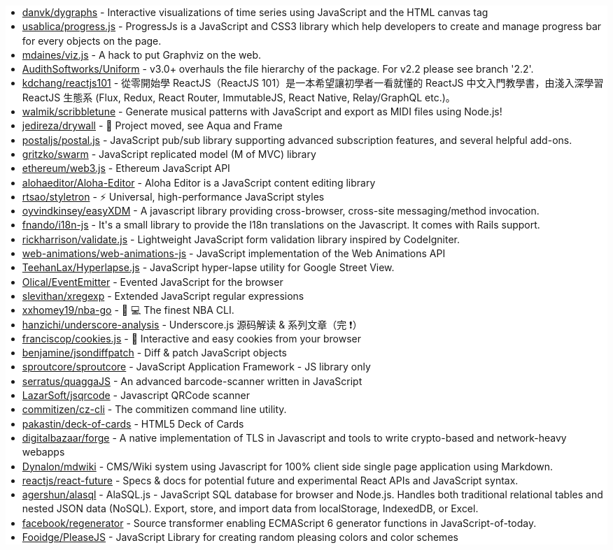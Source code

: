 * [danvk/dygraphs](https://github.com/danvk/dygraphs) - Interactive visualizations of time series using JavaScript and the HTML canvas tag
* [usablica/progress.js](https://github.com/usablica/progress.js) - ProgressJs is a JavaScript and CSS3 library which help developers to create and manage progress bar for every objects on the page.
* [mdaines/viz.js](https://github.com/mdaines/viz.js) - A hack to put Graphviz on the web.
* [AudithSoftworks/Uniform](https://github.com/AudithSoftworks/Uniform) - v3.0+ overhauls the file hierarchy of the package. For v2.2 please see branch '2.2'.
* [kdchang/reactjs101](https://github.com/kdchang/reactjs101) - 從零開始學 ReactJS（ReactJS 101）是一本希望讓初學者一看就懂的 ReactJS 中文入門教學書，由淺入深學習 ReactJS 生態系 (Flux, Redux, React Router, ImmutableJS, React Native, Relay/GraphQL etc.)。
* [walmik/scribbletune](https://github.com/walmik/scribbletune) - Generate musical patterns with JavaScript and export as MIDI files using Node.js!
* [jedireza/drywall](https://github.com/jedireza/drywall) - :construction: Project moved, see Aqua and Frame
* [postaljs/postal.js](https://github.com/postaljs/postal.js) - JavaScript pub/sub library supporting advanced subscription features, and several helpful add-ons.
* [gritzko/swarm](https://github.com/gritzko/swarm) - JavaScript replicated model (M of MVC) library
* [ethereum/web3.js](https://github.com/ethereum/web3.js) - Ethereum JavaScript API
* [alohaeditor/Aloha-Editor](https://github.com/alohaeditor/Aloha-Editor) - Aloha Editor is a JavaScript content editing library
* [rtsao/styletron](https://github.com/rtsao/styletron) - :zap: Universal, high-performance JavaScript styles
* [oyvindkinsey/easyXDM](https://github.com/oyvindkinsey/easyXDM) - A javascript library providing cross-browser, cross-site messaging/method invocation.
* [fnando/i18n-js](https://github.com/fnando/i18n-js) - It's a small library to provide the I18n translations on the Javascript. It comes with Rails support.
* [rickharrison/validate.js](https://github.com/rickharrison/validate.js) - Lightweight JavaScript form validation library inspired by CodeIgniter.
* [web-animations/web-animations-js](https://github.com/web-animations/web-animations-js) - JavaScript implementation of the Web Animations API
* [TeehanLax/Hyperlapse.js](https://github.com/TeehanLax/Hyperlapse.js) - JavaScript hyper-lapse utility for Google Street View.
* [Olical/EventEmitter](https://github.com/Olical/EventEmitter) - Evented JavaScript for the browser
* [slevithan/xregexp](https://github.com/slevithan/xregexp) - Extended JavaScript regular expressions
* [xxhomey19/nba-go](https://github.com/xxhomey19/nba-go) - 🏀 💻 The finest NBA CLI.
* [hanzichi/underscore-analysis](https://github.com/hanzichi/underscore-analysis) -  Underscore.js 源码解读 & 系列文章（完 :heavy_exclamation_mark:）
* [franciscop/cookies.js](https://github.com/franciscop/cookies.js) - 🍪 Interactive and easy cookies from your browser
* [benjamine/jsondiffpatch](https://github.com/benjamine/jsondiffpatch) - Diff & patch JavaScript objects
* [sproutcore/sproutcore](https://github.com/sproutcore/sproutcore) - JavaScript Application Framework - JS library only
* [serratus/quaggaJS](https://github.com/serratus/quaggaJS) - An advanced barcode-scanner written in JavaScript
* [LazarSoft/jsqrcode](https://github.com/LazarSoft/jsqrcode) - Javascript QRCode scanner
* [commitizen/cz-cli](https://github.com/commitizen/cz-cli) - The commitizen command line utility.
* [pakastin/deck-of-cards](https://github.com/pakastin/deck-of-cards) - HTML5 Deck of Cards
* [digitalbazaar/forge](https://github.com/digitalbazaar/forge) - A native implementation of TLS in Javascript and tools to write crypto-based and network-heavy webapps
* [Dynalon/mdwiki](https://github.com/Dynalon/mdwiki) - CMS/Wiki system using Javascript for 100% client side single page application using Markdown.
* [reactjs/react-future](https://github.com/reactjs/react-future) - Specs & docs for potential future and experimental React APIs and JavaScript syntax.
* [agershun/alasql](https://github.com/agershun/alasql) - AlaSQL.js - JavaScript SQL database for browser and Node.js. Handles both traditional relational tables and nested JSON data (NoSQL). Export, store, and import data from localStorage, IndexedDB, or Excel.
* [facebook/regenerator](https://github.com/facebook/regenerator) - Source transformer enabling ECMAScript 6 generator functions in JavaScript-of-today.
* [Fooidge/PleaseJS](https://github.com/Fooidge/PleaseJS) - JavaScript Library for creating random pleasing colors and color schemes
